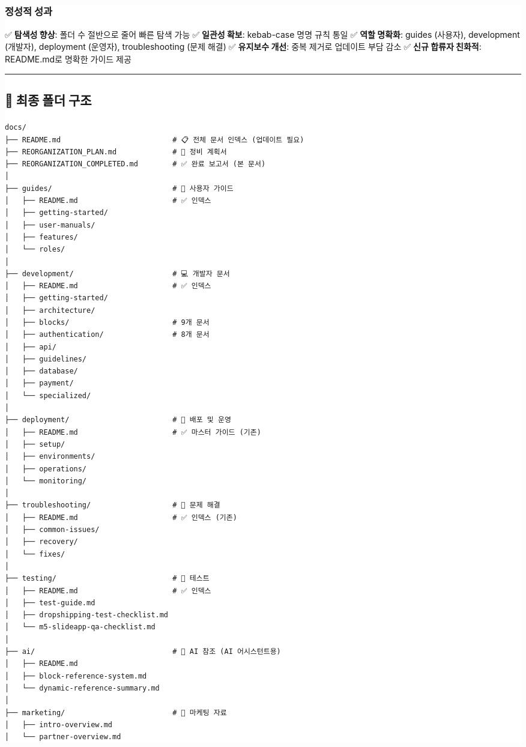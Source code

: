 ### 정성적 성과

✅ **탐색성 향상**: 폴더 수 절반으로 줄어 빠른 탐색 가능
✅ **일관성 확보**: kebab-case 명명 규칙 통일
✅ **역할 명확화**: guides (사용자), development (개발자), deployment (운영자), troubleshooting (문제 해결)
✅ **유지보수 개선**: 중복 제거로 업데이트 부담 감소
✅ **신규 합류자 친화적**: README.md로 명확한 가이드 제공

---

## 📁 최종 폴더 구조

```
docs/
├── README.md                          # 📋 전체 문서 인덱스 (업데이트 필요)
├── REORGANIZATION_PLAN.md             # 📝 정비 계획서
├── REORGANIZATION_COMPLETED.md        # ✅ 완료 보고서 (본 문서)
│
├── guides/                            # 📖 사용자 가이드
│   ├── README.md                      # ✅ 인덱스
│   ├── getting-started/
│   ├── user-manuals/
│   ├── features/
│   └── roles/
│
├── development/                       # 💻 개발자 문서
│   ├── README.md                      # ✅ 인덱스
│   ├── getting-started/
│   ├── architecture/
│   ├── blocks/                        # 9개 문서
│   ├── authentication/                # 8개 문서
│   ├── api/
│   ├── guidelines/
│   ├── database/
│   ├── payment/
│   └── specialized/
│
├── deployment/                        # 🚀 배포 및 운영
│   ├── README.md                      # ✅ 마스터 가이드 (기존)
│   ├── setup/
│   ├── environments/
│   ├── operations/
│   └── monitoring/
│
├── troubleshooting/                   # 🔧 문제 해결
│   ├── README.md                      # ✅ 인덱스 (기존)
│   ├── common-issues/
│   ├── recovery/
│   └── fixes/
│
├── testing/                           # 🧪 테스트
│   ├── README.md                      # ✅ 인덱스
│   ├── test-guide.md
│   ├── dropshipping-test-checklist.md
│   └── m5-slideapp-qa-checklist.md
│
├── ai/                                # 🤖 AI 참조 (AI 어시스턴트용)
│   ├── README.md
│   ├── block-reference-system.md
│   └── dynamic-reference-summary.md
│
├── marketing/                         # 📢 마케팅 자료
│   ├── intro-overview.md
│   └── partner-overview.md
```